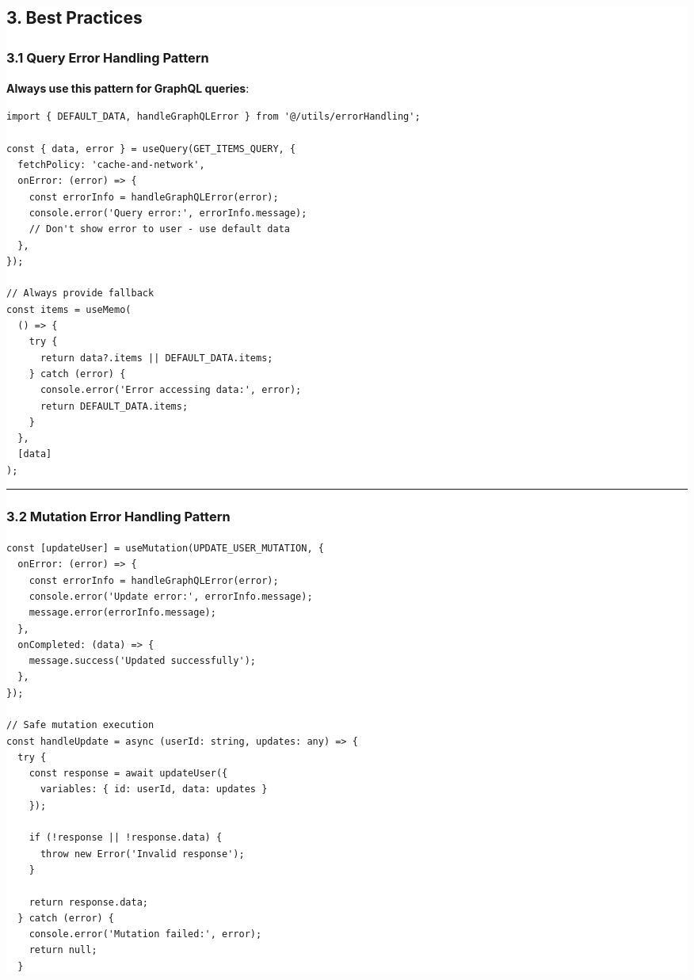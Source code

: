
## 3. Best Practices

### 3.1 Query Error Handling Pattern

**Always use this pattern for GraphQL queries**:

```tsx
import { DEFAULT_DATA, handleGraphQLError } from '@/utils/errorHandling';

const { data, error } = useQuery(GET_ITEMS_QUERY, {
  fetchPolicy: 'cache-and-network',
  onError: (error) => {
    const errorInfo = handleGraphQLError(error);
    console.error('Query error:', errorInfo.message);
    // Don't show error to user - use default data
  },
});

// Always provide fallback
const items = useMemo(
  () => {
    try {
      return data?.items || DEFAULT_DATA.items;
    } catch (error) {
      console.error('Error accessing data:', error);
      return DEFAULT_DATA.items;
    }
  },
  [data]
);
```

---

### 3.2 Mutation Error Handling Pattern

```tsx
const [updateUser] = useMutation(UPDATE_USER_MUTATION, {
  onError: (error) => {
    const errorInfo = handleGraphQLError(error);
    console.error('Update error:', errorInfo.message);
    message.error(errorInfo.message);
  },
  onCompleted: (data) => {
    message.success('Updated successfully');
  },
});

// Safe mutation execution
const handleUpdate = async (userId: string, updates: any) => {
  try {
    const response = await updateUser({
      variables: { id: userId, data: updates }
    });
    
    if (!response || !response.data) {
      throw new Error('Invalid response');
    }
    
    return response.data;
  } catch (error) {
    console.error('Mutation failed:', error);
    return null;
  }
```